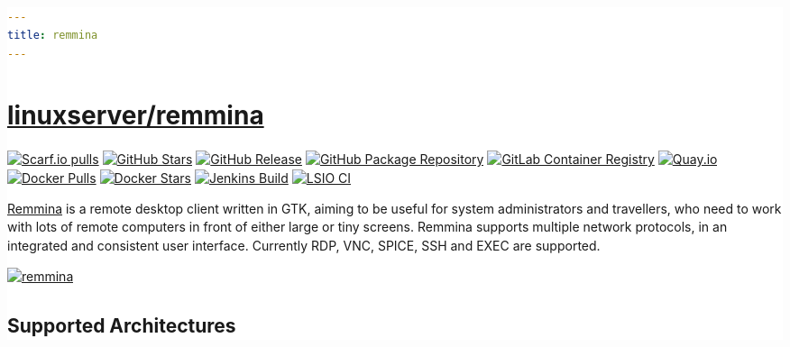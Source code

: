 ```yaml
---
title: remmina
---
```



# [linuxserver/remmina](https://github.com/linuxserver/docker-remmina)

[![Scarf.io pulls](https://scarf.sh/installs-badge/linuxserver-ci/linuxserver%2Fremmina?color=94398d&label-color=555555&logo-color=ffffff&style=for-the-badge&package-type=docker)](https://scarf.sh)
[![GitHub Stars](https://img.shields.io/github/stars/linuxserver/docker-remmina.svg?color=94398d&labelColor=555555&logoColor=ffffff&style=for-the-badge&logo=github)](https://github.com/linuxserver/docker-remmina)
[![GitHub Release](https://img.shields.io/github/release/linuxserver/docker-remmina.svg?color=94398d&labelColor=555555&logoColor=ffffff&style=for-the-badge&logo=github)](https://github.com/linuxserver/docker-remmina/releases)
[![GitHub Package Repository](https://img.shields.io/static/v1.svg?color=94398d&labelColor=555555&logoColor=ffffff&style=for-the-badge&label=linuxserver.io&message=GitHub%20Package&logo=github)](https://github.com/linuxserver/docker-remmina/packages)
[![GitLab Container Registry](https://img.shields.io/static/v1.svg?color=94398d&labelColor=555555&logoColor=ffffff&style=for-the-badge&label=linuxserver.io&message=GitLab%20Registry&logo=gitlab)](https://gitlab.com/linuxserver.io/docker-remmina/container_registry)
[![Quay.io](https://img.shields.io/static/v1.svg?color=94398d&labelColor=555555&logoColor=ffffff&style=for-the-badge&label=linuxserver.io&message=Quay.io)](https://quay.io/repository/linuxserver.io/remmina)
[![Docker Pulls](https://img.shields.io/docker/pulls/linuxserver/remmina.svg?color=94398d&labelColor=555555&logoColor=ffffff&style=for-the-badge&label=pulls&logo=docker)](https://hub.docker.com/r/linuxserver/remmina)
[![Docker Stars](https://img.shields.io/docker/stars/linuxserver/remmina.svg?color=94398d&labelColor=555555&logoColor=ffffff&style=for-the-badge&label=stars&logo=docker)](https://hub.docker.com/r/linuxserver/remmina)
[![Jenkins Build](https://img.shields.io/jenkins/build?labelColor=555555&logoColor=ffffff&style=for-the-badge&jobUrl=https%3A%2F%2Fci.linuxserver.io%2Fjob%2FDocker-Pipeline-Builders%2Fjob%2Fdocker-remmina%2Fjob%2Fmaster%2F&logo=jenkins)](https://ci.linuxserver.io/job/Docker-Pipeline-Builders/job/docker-remmina/job/master/)
[![LSIO CI](https://img.shields.io/badge/dynamic/yaml?color=94398d&labelColor=555555&logoColor=ffffff&style=for-the-badge&label=CI&query=CI&url=https%3A%2F%2Fci-tests.linuxserver.io%2Flinuxserver%2Fremmina%2Flatest%2Fci-status.yml)](https://ci-tests.linuxserver.io/linuxserver/remmina/latest/index.html)

[Remmina](https://remmina.org/) is a remote desktop client written in GTK, aiming to be useful for system administrators and travellers, who need to work with lots of remote computers in front of either large or tiny screens. Remmina supports multiple network protocols, in an integrated and consistent user interface. Currently RDP, VNC, SPICE, SSH and EXEC are supported.

[![remmina](https://raw.githubusercontent.com/linuxserver/docker-templates/master/linuxserver.io/img/remmina-icon.png)](https://remmina.org/)

## Supported Architectures
